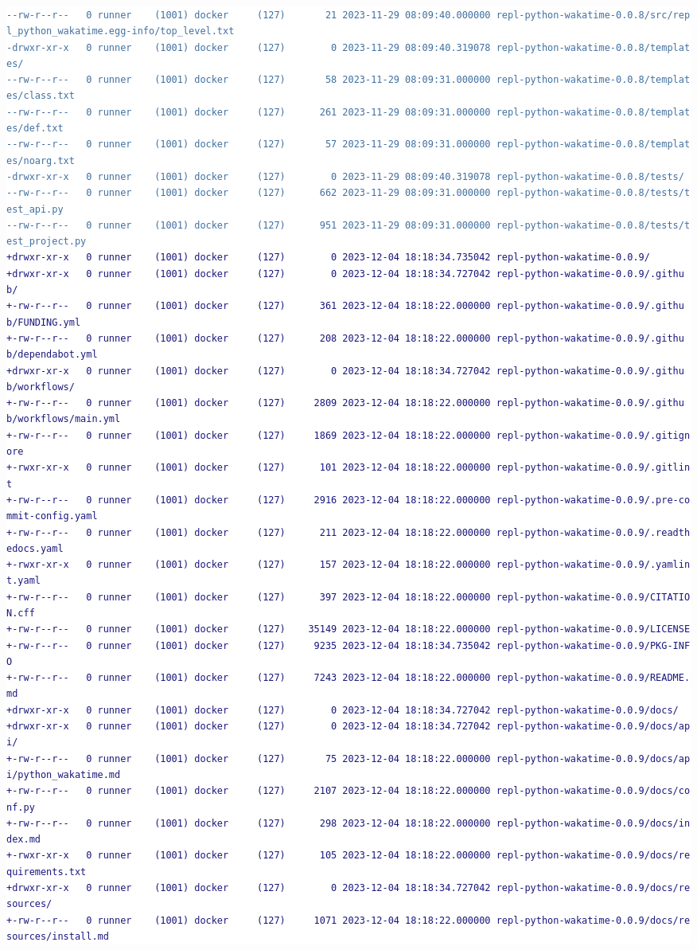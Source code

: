 ```diff
--rw-r--r--   0 runner    (1001) docker     (127)       21 2023-11-29 08:09:40.000000 repl-python-wakatime-0.0.8/src/repl_python_wakatime.egg-info/top_level.txt
-drwxr-xr-x   0 runner    (1001) docker     (127)        0 2023-11-29 08:09:40.319078 repl-python-wakatime-0.0.8/templates/
--rw-r--r--   0 runner    (1001) docker     (127)       58 2023-11-29 08:09:31.000000 repl-python-wakatime-0.0.8/templates/class.txt
--rw-r--r--   0 runner    (1001) docker     (127)      261 2023-11-29 08:09:31.000000 repl-python-wakatime-0.0.8/templates/def.txt
--rw-r--r--   0 runner    (1001) docker     (127)       57 2023-11-29 08:09:31.000000 repl-python-wakatime-0.0.8/templates/noarg.txt
-drwxr-xr-x   0 runner    (1001) docker     (127)        0 2023-11-29 08:09:40.319078 repl-python-wakatime-0.0.8/tests/
--rw-r--r--   0 runner    (1001) docker     (127)      662 2023-11-29 08:09:31.000000 repl-python-wakatime-0.0.8/tests/test_api.py
--rw-r--r--   0 runner    (1001) docker     (127)      951 2023-11-29 08:09:31.000000 repl-python-wakatime-0.0.8/tests/test_project.py
+drwxr-xr-x   0 runner    (1001) docker     (127)        0 2023-12-04 18:18:34.735042 repl-python-wakatime-0.0.9/
+drwxr-xr-x   0 runner    (1001) docker     (127)        0 2023-12-04 18:18:34.727042 repl-python-wakatime-0.0.9/.github/
+-rw-r--r--   0 runner    (1001) docker     (127)      361 2023-12-04 18:18:22.000000 repl-python-wakatime-0.0.9/.github/FUNDING.yml
+-rw-r--r--   0 runner    (1001) docker     (127)      208 2023-12-04 18:18:22.000000 repl-python-wakatime-0.0.9/.github/dependabot.yml
+drwxr-xr-x   0 runner    (1001) docker     (127)        0 2023-12-04 18:18:34.727042 repl-python-wakatime-0.0.9/.github/workflows/
+-rw-r--r--   0 runner    (1001) docker     (127)     2809 2023-12-04 18:18:22.000000 repl-python-wakatime-0.0.9/.github/workflows/main.yml
+-rw-r--r--   0 runner    (1001) docker     (127)     1869 2023-12-04 18:18:22.000000 repl-python-wakatime-0.0.9/.gitignore
+-rwxr-xr-x   0 runner    (1001) docker     (127)      101 2023-12-04 18:18:22.000000 repl-python-wakatime-0.0.9/.gitlint
+-rw-r--r--   0 runner    (1001) docker     (127)     2916 2023-12-04 18:18:22.000000 repl-python-wakatime-0.0.9/.pre-commit-config.yaml
+-rw-r--r--   0 runner    (1001) docker     (127)      211 2023-12-04 18:18:22.000000 repl-python-wakatime-0.0.9/.readthedocs.yaml
+-rwxr-xr-x   0 runner    (1001) docker     (127)      157 2023-12-04 18:18:22.000000 repl-python-wakatime-0.0.9/.yamlint.yaml
+-rw-r--r--   0 runner    (1001) docker     (127)      397 2023-12-04 18:18:22.000000 repl-python-wakatime-0.0.9/CITATION.cff
+-rw-r--r--   0 runner    (1001) docker     (127)    35149 2023-12-04 18:18:22.000000 repl-python-wakatime-0.0.9/LICENSE
+-rw-r--r--   0 runner    (1001) docker     (127)     9235 2023-12-04 18:18:34.735042 repl-python-wakatime-0.0.9/PKG-INFO
+-rw-r--r--   0 runner    (1001) docker     (127)     7243 2023-12-04 18:18:22.000000 repl-python-wakatime-0.0.9/README.md
+drwxr-xr-x   0 runner    (1001) docker     (127)        0 2023-12-04 18:18:34.727042 repl-python-wakatime-0.0.9/docs/
+drwxr-xr-x   0 runner    (1001) docker     (127)        0 2023-12-04 18:18:34.727042 repl-python-wakatime-0.0.9/docs/api/
+-rw-r--r--   0 runner    (1001) docker     (127)       75 2023-12-04 18:18:22.000000 repl-python-wakatime-0.0.9/docs/api/python_wakatime.md
+-rw-r--r--   0 runner    (1001) docker     (127)     2107 2023-12-04 18:18:22.000000 repl-python-wakatime-0.0.9/docs/conf.py
+-rw-r--r--   0 runner    (1001) docker     (127)      298 2023-12-04 18:18:22.000000 repl-python-wakatime-0.0.9/docs/index.md
+-rwxr-xr-x   0 runner    (1001) docker     (127)      105 2023-12-04 18:18:22.000000 repl-python-wakatime-0.0.9/docs/requirements.txt
+drwxr-xr-x   0 runner    (1001) docker     (127)        0 2023-12-04 18:18:34.727042 repl-python-wakatime-0.0.9/docs/resources/
+-rw-r--r--   0 runner    (1001) docker     (127)     1071 2023-12-04 18:18:22.000000 repl-python-wakatime-0.0.9/docs/resources/install.md
```